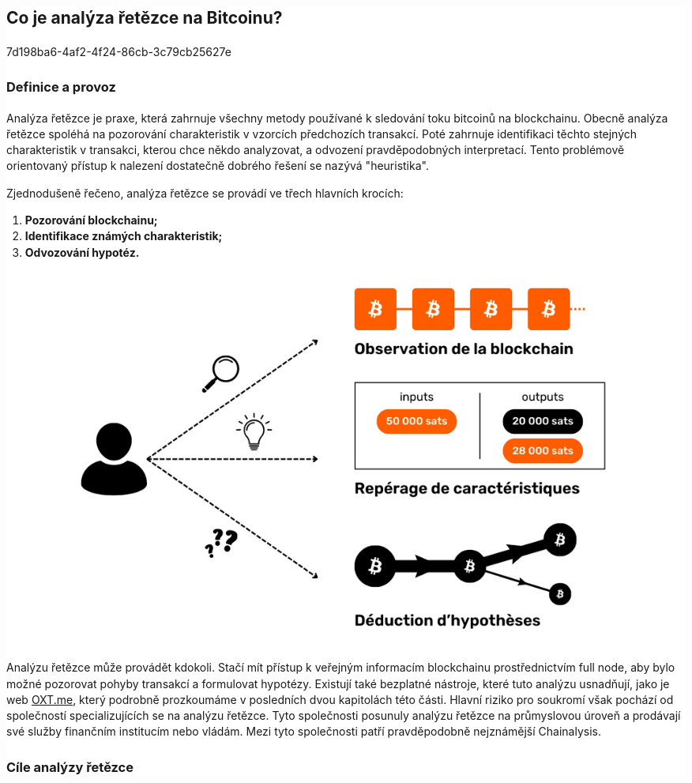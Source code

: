 ## Co je analýza řetězce na Bitcoinu?

<chapterId>7d198ba6-4af2-4f24-86cb-3c79cb25627e</chapterId>

### Definice a provoz

Analýza řetězce je praxe, která zahrnuje všechny metody používané k sledování toku bitcoinů na blockchainu. Obecně analýza řetězce spoléhá na pozorování charakteristik v vzorcích předchozích transakcí. Poté zahrnuje identifikaci těchto stejných charakteristik v transakci, kterou chce někdo analyzovat, a odvození pravděpodobných interpretací. Tento problémově orientovaný přístup k nalezení dostatečně dobrého řešení se nazývá "heuristika".

Zjednodušeně řečeno, analýza řetězce se provádí ve třech hlavních krocích:

1. **Pozorování blockchainu;**
2. **Identifikace známých charakteristik;**
3. **Odvozování hypotéz.**

![BTC204](assets/fr/31/1.webp)

Analýzu řetězce může provádět kdokoli. Stačí mít přístup k veřejným informacím blockchainu prostřednictvím full node, aby bylo možné pozorovat pohyby transakcí a formulovat hypotézy. Existují také bezplatné nástroje, které tuto analýzu usnadňují, jako je web [OXT.me](https://oxt.me/), který podrobně prozkoumáme v posledních dvou kapitolách této části. Hlavní riziko pro soukromí však pochází od společností specializujících se na analýzu řetězce. Tyto společnosti posunuly analýzu řetězce na průmyslovou úroveň a prodávají své služby finančním institucím nebo vládám. Mezi tyto společnosti patří pravděpodobně nejznámější Chainalysis.

### Cíle analýzy řetězce
